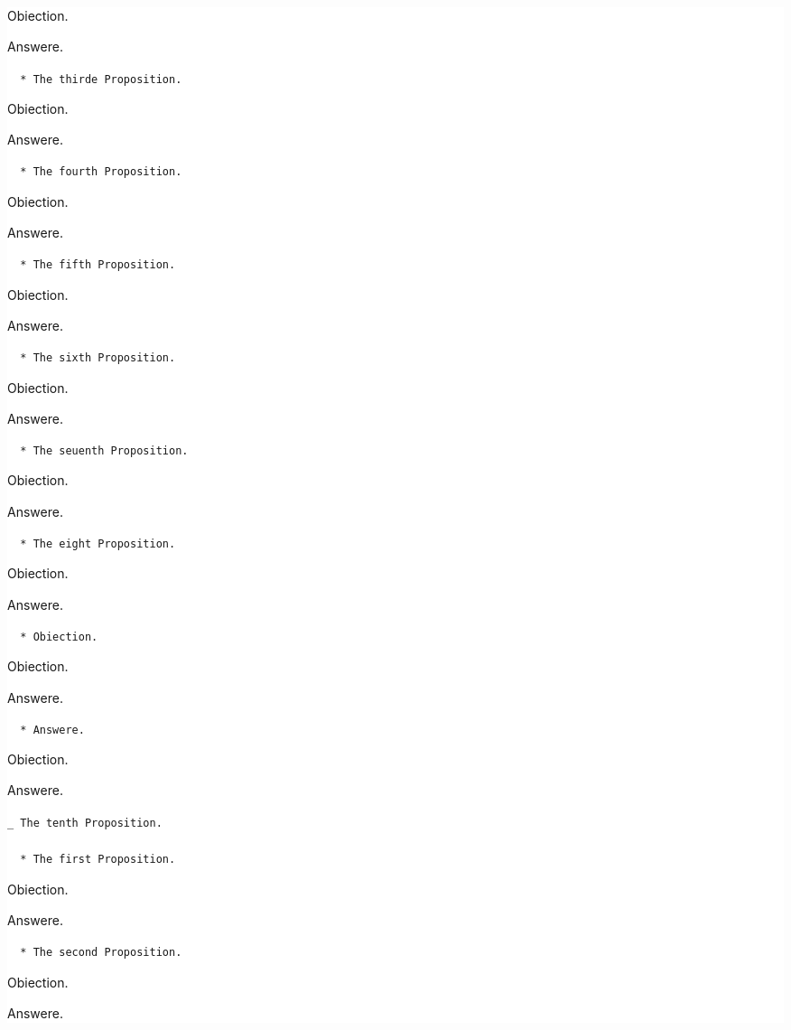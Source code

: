 Obiection.

Answere.

      * The thirde Proposition.

Obiection.

Answere.

      * The fourth Proposition.

Obiection.

Answere.

      * The fifth Proposition.

Obiection.

Answere.

      * The sixth Proposition.

Obiection.

Answere.

      * The seuenth Proposition.

Obiection.

Answere.

      * The eight Proposition.

Obiection.

Answere.

      * Obiection.

Obiection.

Answere.

      * Answere.

Obiection.

Answere.

    _ The tenth Proposition.

      * The first Proposition.

Obiection.

Answere.

      * The second Proposition.

Obiection.

Answere.

